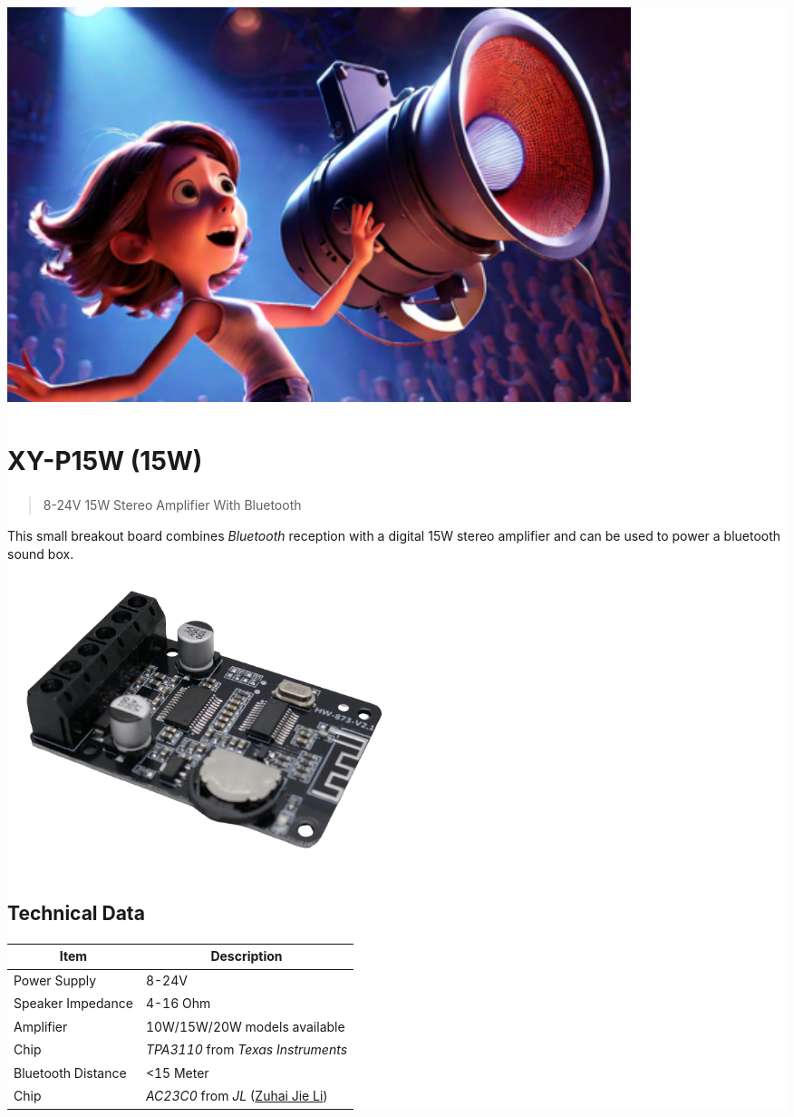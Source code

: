 <img src="/assets/images/amplifier.png" width="80%" height="80%" />

# XY-P15W (15W)

> 8-24V 15W Stereo Amplifier With Bluetooth

This small breakout board combines *Bluetooth* reception with a digital 15W stereo amplifier and can be used to power a bluetooth sound box.

<img src="images/audio-xy-p15w_overview-removebg-preview.png" width="50%" height="50%" />



## Technical Data

| Item               | Description                                  |
| ------------------ | -------------------------------------------- |
| Power Supply       | 8-24V                                        |
| Speaker Impedance  | 4-16 Ohm                                     |
| Amplifier              | 10W/15W/20W models available |
| Chip  | *TPA3110* from *Texas Instruments* | 
| Bluetooth Distance | <15 Meter                                    |
| Chip  |  *AC23C0* from *JL* ([Zuhai Jie Li](https://www.zh-jieli.com/))|